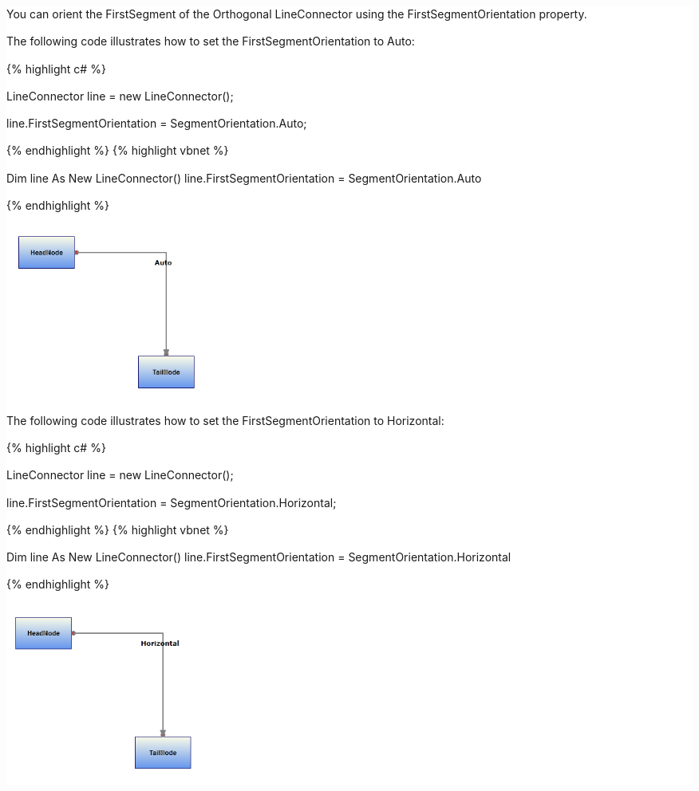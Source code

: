 You can orient the FirstSegment of the Orthogonal LineConnector using the FirstSegmentOrientation property. 

The following code illustrates how to set the FirstSegmentOrientation to Auto:

{% highlight c#  %}



LineConnector line = new LineConnector();

line.FirstSegmentOrientation = SegmentOrientation.Auto;

{% endhighlight  %}
{% highlight vbnet  %}


Dim line As New LineConnector()
line.FirstSegmentOrientation = SegmentOrientation.Auto

{% endhighlight   %}

![Line-Connectors_img33](Line-Connectors_images/Line-Connectors_img33.png)





The following code illustrates how to set the FirstSegmentOrientation to Horizontal:


{% highlight c#  %}


LineConnector line = new LineConnector();

line.FirstSegmentOrientation = SegmentOrientation.Horizontal;  

{% endhighlight   %}
{% highlight vbnet  %}


Dim line As New LineConnector()
line.FirstSegmentOrientation = SegmentOrientation.Horizontal

{% endhighlight  %}

![Line-Connectors_img34](Line-Connectors_images/Line-Connectors_img34.png)
